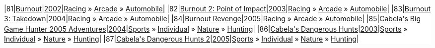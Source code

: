 |81|<a href="https://gamefaqs.gamespot.com/xbox/548416-burnout" target="_blank" rel="noopener noreferrer">Burnout</a>|<a href="https://gamefaqs.gamespot.com/xbox/548416-burnout/data" target="_blank" rel="noopener noreferrer">2002</a>|<a href="https://gamefaqs.gamespot.com/xbox/category/47-racing" target="_blank" rel="noopener noreferrer">Racing</a> &raquo; <a href="https://gamefaqs.gamespot.com/xbox/category/314-racing-arcade" target="_blank" rel="noopener noreferrer">Arcade</a> &raquo; <a href="https://gamefaqs.gamespot.com/xbox/category/232-racing-arcade-automobile" target="_blank" rel="noopener noreferrer">Automobile</a>|
|82|<a href="https://gamefaqs.gamespot.com/xbox/561502-burnout-2-point-of-impact" target="_blank" rel="noopener noreferrer">Burnout 2: Point of Impact</a>|<a href="https://gamefaqs.gamespot.com/xbox/561502-burnout-2-point-of-impact/data" target="_blank" rel="noopener noreferrer">2003</a>|<a href="https://gamefaqs.gamespot.com/xbox/category/47-racing" target="_blank" rel="noopener noreferrer">Racing</a> &raquo; <a href="https://gamefaqs.gamespot.com/xbox/category/314-racing-arcade" target="_blank" rel="noopener noreferrer">Arcade</a> &raquo; <a href="https://gamefaqs.gamespot.com/xbox/category/232-racing-arcade-automobile" target="_blank" rel="noopener noreferrer">Automobile</a>|
|83|<a href="https://gamefaqs.gamespot.com/xbox/919651-burnout-3-takedown" target="_blank" rel="noopener noreferrer">Burnout 3: Takedown</a>|<a href="https://gamefaqs.gamespot.com/xbox/919651-burnout-3-takedown/data" target="_blank" rel="noopener noreferrer">2004</a>|<a href="https://gamefaqs.gamespot.com/xbox/category/47-racing" target="_blank" rel="noopener noreferrer">Racing</a> &raquo; <a href="https://gamefaqs.gamespot.com/xbox/category/314-racing-arcade" target="_blank" rel="noopener noreferrer">Arcade</a> &raquo; <a href="https://gamefaqs.gamespot.com/xbox/category/232-racing-arcade-automobile" target="_blank" rel="noopener noreferrer">Automobile</a>|
|84|<a href="https://gamefaqs.gamespot.com/xbox/927224-burnout-revenge" target="_blank" rel="noopener noreferrer">Burnout Revenge</a>|<a href="https://gamefaqs.gamespot.com/xbox/927224-burnout-revenge/data" target="_blank" rel="noopener noreferrer">2005</a>|<a href="https://gamefaqs.gamespot.com/xbox/category/47-racing" target="_blank" rel="noopener noreferrer">Racing</a> &raquo; <a href="https://gamefaqs.gamespot.com/xbox/category/314-racing-arcade" target="_blank" rel="noopener noreferrer">Arcade</a> &raquo; <a href="https://gamefaqs.gamespot.com/xbox/category/232-racing-arcade-automobile" target="_blank" rel="noopener noreferrer">Automobile</a>|
|85|<a href="https://gamefaqs.gamespot.com/xbox/924210-cabelas-big-game-hunter-2005-adventures" target="_blank" rel="noopener noreferrer">Cabela's Big Game Hunter 2005 Adventures</a>|<a href="https://gamefaqs.gamespot.com/xbox/924210-cabelas-big-game-hunter-2005-adventures/data" target="_blank" rel="noopener noreferrer">2004</a>|<a href="https://gamefaqs.gamespot.com/xbox/category/43-sports" target="_blank" rel="noopener noreferrer">Sports</a> &raquo; <a href="https://gamefaqs.gamespot.com/xbox/category/92-sports-individual" target="_blank" rel="noopener noreferrer">Individual</a> &raquo; <a href="https://gamefaqs.gamespot.com/xbox/category/108-sports-individual-nature" target="_blank" rel="noopener noreferrer">Nature</a> &raquo; <a href="https://gamefaqs.gamespot.com/xbox/category/110-sports-individual-nature-hunting" target="_blank" rel="noopener noreferrer">Hunting</a>|
|86|<a href="https://gamefaqs.gamespot.com/xbox/918732-cabelas-dangerous-hunts" target="_blank" rel="noopener noreferrer">Cabela's Dangerous Hunts</a>|<a href="https://gamefaqs.gamespot.com/xbox/918732-cabelas-dangerous-hunts/data" target="_blank" rel="noopener noreferrer">2003</a>|<a href="https://gamefaqs.gamespot.com/xbox/category/43-sports" target="_blank" rel="noopener noreferrer">Sports</a> &raquo; <a href="https://gamefaqs.gamespot.com/xbox/category/92-sports-individual" target="_blank" rel="noopener noreferrer">Individual</a> &raquo; <a href="https://gamefaqs.gamespot.com/xbox/category/108-sports-individual-nature" target="_blank" rel="noopener noreferrer">Nature</a> &raquo; <a href="https://gamefaqs.gamespot.com/xbox/category/110-sports-individual-nature-hunting" target="_blank" rel="noopener noreferrer">Hunting</a>|
|87|<a href="https://gamefaqs.gamespot.com/xbox/930586-cabelas-dangerous-hunts-2" target="_blank" rel="noopener noreferrer">Cabela's Dangerous Hunts 2</a>|<a href="https://gamefaqs.gamespot.com/xbox/930586-cabelas-dangerous-hunts-2/data" target="_blank" rel="noopener noreferrer">2005</a>|<a href="https://gamefaqs.gamespot.com/xbox/category/43-sports" target="_blank" rel="noopener noreferrer">Sports</a> &raquo; <a href="https://gamefaqs.gamespot.com/xbox/category/92-sports-individual" target="_blank" rel="noopener noreferrer">Individual</a> &raquo; <a href="https://gamefaqs.gamespot.com/xbox/category/108-sports-individual-nature" target="_blank" rel="noopener noreferrer">Nature</a> &raquo; <a href="https://gamefaqs.gamespot.com/xbox/category/110-sports-individual-nature-hunting" target="_blank" rel="noopener noreferrer">Hunting</a>|